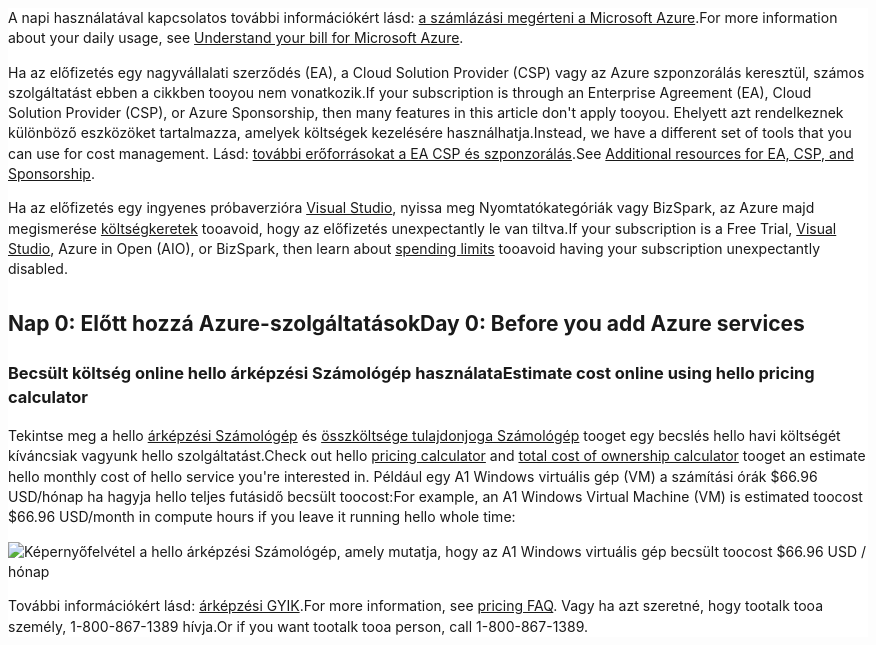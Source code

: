 <span data-ttu-id="e443d-110">A napi használatával kapcsolatos további információkért lásd: [a számlázási megérteni a Microsoft Azure](billing-understand-your-bill.md).</span><span class="sxs-lookup"><span data-stu-id="e443d-110">For more information about your daily usage, see [Understand your bill for Microsoft Azure](billing-understand-your-bill.md).</span></span>

<span data-ttu-id="e443d-111">Ha az előfizetés egy nagyvállalati szerződés (EA), a Cloud Solution Provider (CSP) vagy az Azure szponzorálás keresztül, számos szolgáltatást ebben a cikkben tooyou nem vonatkozik.</span><span class="sxs-lookup"><span data-stu-id="e443d-111">If your subscription is through an Enterprise Agreement (EA), Cloud Solution Provider (CSP), or Azure Sponsorship, then many features in this article don't apply tooyou.</span></span> <span data-ttu-id="e443d-112">Ehelyett azt rendelkeznek különböző eszközöket tartalmazza, amelyek költségek kezelésére használhatja.</span><span class="sxs-lookup"><span data-stu-id="e443d-112">Instead, we have a different set of tools that you can use for cost management.</span></span> <span data-ttu-id="e443d-113">Lásd: [további erőforrásokat a EA CSP és szponzorálás](#other-offers).</span><span class="sxs-lookup"><span data-stu-id="e443d-113">See [Additional resources for EA, CSP, and Sponsorship](#other-offers).</span></span>

<span data-ttu-id="e443d-114">Ha az előfizetés egy ingyenes próbaverzióra [Visual Studio](https://azure.microsoft.com/pricing/member-offers/msdn-benefits-details/), nyissa meg Nyomtatókategóriák vagy BizSpark, az Azure majd megismerése [költségkeretek](#spending-limit) tooavoid, hogy az előfizetés unexpectantly le van tiltva.</span><span class="sxs-lookup"><span data-stu-id="e443d-114">If your subscription is a Free Trial, [Visual Studio](https://azure.microsoft.com/pricing/member-offers/msdn-benefits-details/), Azure in Open (AIO), or BizSpark, then learn about [spending limits](#spending-limit) tooavoid having your subscription unexpectantly disabled.</span></span> 

## <a name="day-0-before-you-add-azure-services"></a><span data-ttu-id="e443d-115">Nap 0: Előtt hozzá Azure-szolgáltatások</span><span class="sxs-lookup"><span data-stu-id="e443d-115">Day 0: Before you add Azure services</span></span>

### <a name="estimate-cost-online-using-hello-pricing-calculator"></a><span data-ttu-id="e443d-116">Becsült költség online hello árképzési Számológép használata</span><span class="sxs-lookup"><span data-stu-id="e443d-116">Estimate cost online using hello pricing calculator</span></span>

<span data-ttu-id="e443d-117">Tekintse meg a hello [árképzési Számológép](https://azure.microsoft.com/pricing/calculator/) és [összköltsége tulajdonjoga Számológép](https://aka.ms/azure-tco-calculator) tooget egy becslés hello havi költségét kíváncsiak vagyunk hello szolgáltatást.</span><span class="sxs-lookup"><span data-stu-id="e443d-117">Check out hello [pricing calculator](https://azure.microsoft.com/pricing/calculator/) and [total cost of ownership calculator](https://aka.ms/azure-tco-calculator) tooget an estimate hello monthly cost of hello service you're interested in.</span></span> <span data-ttu-id="e443d-118">Például egy A1 Windows virtuális gép (VM) a számítási órák $66.96 USD/hónap ha hagyja hello teljes futásidő becsült toocost:</span><span class="sxs-lookup"><span data-stu-id="e443d-118">For example, an A1 Windows Virtual Machine (VM) is estimated toocost $66.96 USD/month in compute hours if you leave it running hello whole time:</span></span>

![Képernyőfelvétel a hello árképzési Számológép, amely mutatja, hogy az A1 Windows virtuális gép becsült toocost $66.96 USD / hónap](./media/billing-getting-started/pricing-calcVM.png)

<span data-ttu-id="e443d-120">További információkért lásd: [árképzési GYIK](https://azure.microsoft.com/pricing/faq/).</span><span class="sxs-lookup"><span data-stu-id="e443d-120">For more information, see [pricing FAQ](https://azure.microsoft.com/pricing/faq/).</span></span> <span data-ttu-id="e443d-121">Vagy ha azt szeretné, hogy tootalk tooa személy, 1-800-867-1389 hívja.</span><span class="sxs-lookup"><span data-stu-id="e443d-121">Or if you want tootalk tooa person, call 1-800-867-1389.</span></span>
